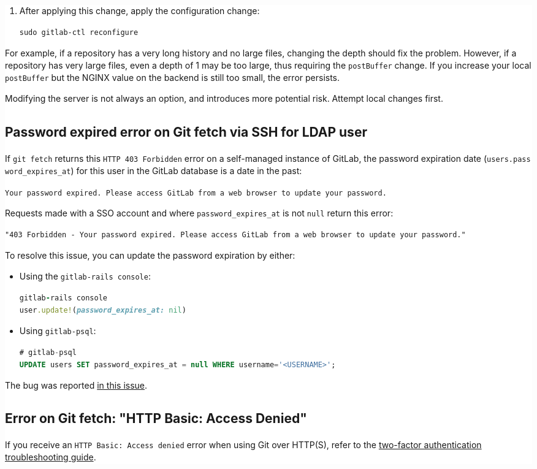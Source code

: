   1. After applying this change, apply the configuration change:

     ```shell
     sudo gitlab-ctl reconfigure
     ```

For example, if a repository has a very long history and no large files, changing
the depth should fix the problem. However, if a repository has very large files,
even a depth of 1 may be too large, thus requiring the `postBuffer` change.
If you increase your local `postBuffer` but the NGINX value on the backend is still
too small, the error persists.

Modifying the server is not always an option, and introduces more potential risk.
Attempt local changes first.

## Password expired error on Git fetch via SSH for LDAP user

If `git fetch` returns this `HTTP 403 Forbidden` error on a self-managed instance of
GitLab, the password expiration date (`users.password_expires_at`) for this user in the
GitLab database is a date in the past:

```plaintext
Your password expired. Please access GitLab from a web browser to update your password.
```

Requests made with a SSO account and where `password_expires_at` is not `null`
return this error:

```plaintext
"403 Forbidden - Your password expired. Please access GitLab from a web browser to update your password."
```

To resolve this issue, you can update the password expiration by either:

- Using the `gitlab-rails console`:

  ```ruby
  gitlab-rails console
  user.update!(password_expires_at: nil)
  ```

- Using `gitlab-psql`:

   ```sql
   # gitlab-psql
   UPDATE users SET password_expires_at = null WHERE username='<USERNAME>';
   ```

The bug was reported [in this issue](https://gitlab.com/gitlab-org/gitlab/-/issues/332455).

## Error on Git fetch: "HTTP Basic: Access Denied"

If you receive an `HTTP Basic: Access denied` error when using Git over HTTP(S),
refer to the [two-factor authentication troubleshooting guide](../../user/profile/account/two_factor_authentication.md#troubleshooting).
